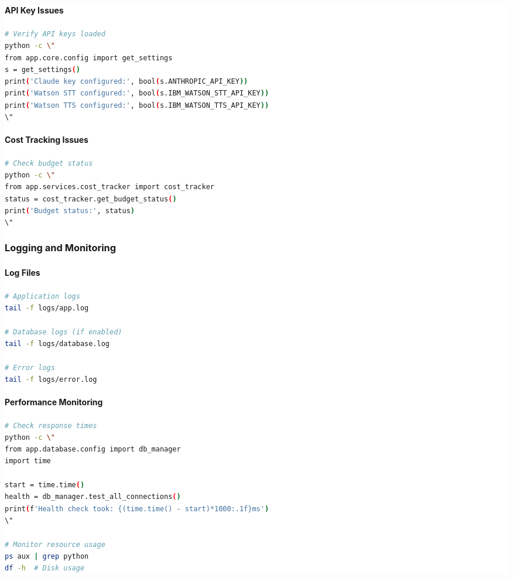 #### **API Key Issues**
```bash
# Verify API keys loaded
python -c \"
from app.core.config import get_settings
s = get_settings()
print('Claude key configured:', bool(s.ANTHROPIC_API_KEY))
print('Watson STT configured:', bool(s.IBM_WATSON_STT_API_KEY))
print('Watson TTS configured:', bool(s.IBM_WATSON_TTS_API_KEY))
\"
```

#### **Cost Tracking Issues**
```bash
# Check budget status
python -c \"
from app.services.cost_tracker import cost_tracker
status = cost_tracker.get_budget_status()
print('Budget status:', status)
\"
```

### **Logging and Monitoring**

#### **Log Files**
```bash
# Application logs
tail -f logs/app.log

# Database logs (if enabled)
tail -f logs/database.log

# Error logs
tail -f logs/error.log
```

#### **Performance Monitoring**
```bash
# Check response times
python -c \"
from app.database.config import db_manager
import time

start = time.time()
health = db_manager.test_all_connections()
print(f'Health check took: {(time.time() - start)*1000:.1f}ms')
\"

# Monitor resource usage
ps aux | grep python
df -h  # Disk usage
```
